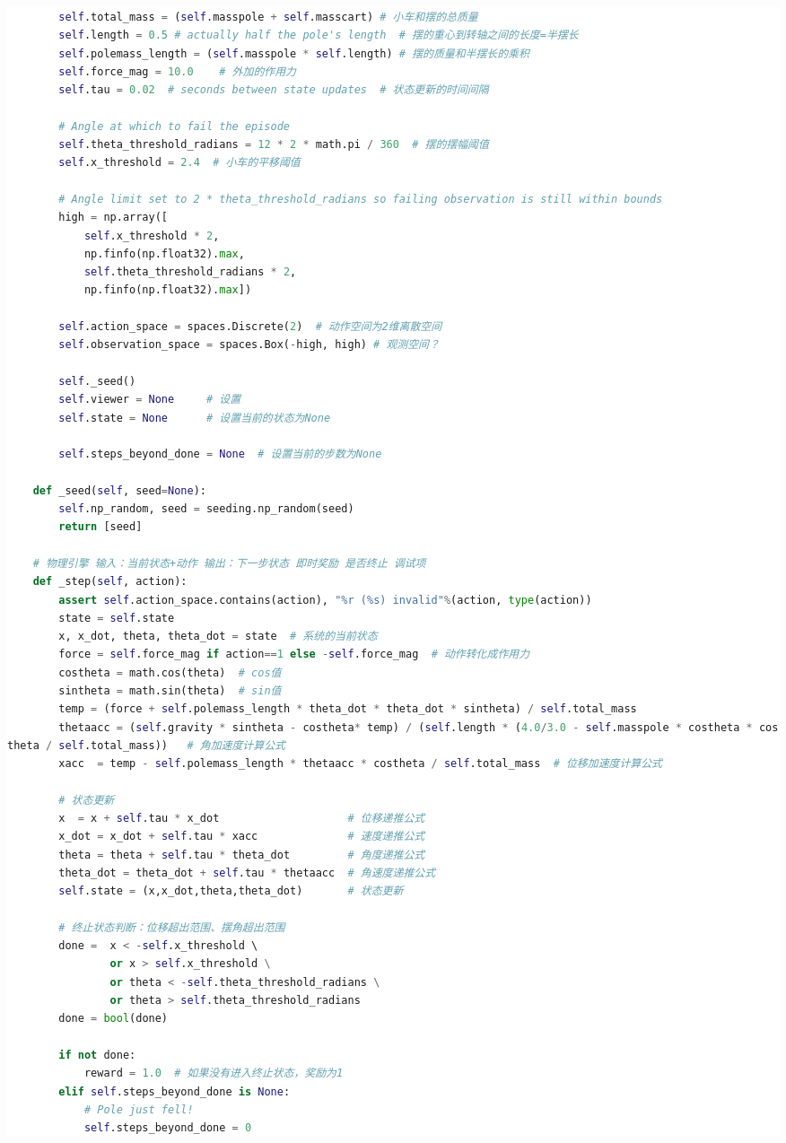 ```Python
        self.total_mass = (self.masspole + self.masscart) # 小车和摆的总质量
        self.length = 0.5 # actually half the pole's length  # 摆的重心到转轴之间的长度=半摆长
        self.polemass_length = (self.masspole * self.length) # 摆的质量和半摆长的乘积
        self.force_mag = 10.0    # 外加的作用力
        self.tau = 0.02  # seconds between state updates  # 状态更新的时间间隔

        # Angle at which to fail the episode
        self.theta_threshold_radians = 12 * 2 * math.pi / 360  # 摆的摆幅阈值
        self.x_threshold = 2.4  # 小车的平移阈值

        # Angle limit set to 2 * theta_threshold_radians so failing observation is still within bounds
        high = np.array([
            self.x_threshold * 2,
            np.finfo(np.float32).max,
            self.theta_threshold_radians * 2,
            np.finfo(np.float32).max])

        self.action_space = spaces.Discrete(2)  # 动作空间为2维离散空间
        self.observation_space = spaces.Box(-high, high) # 观测空间？

        self._seed()
        self.viewer = None     # 设置
        self.state = None      # 设置当前的状态为None

        self.steps_beyond_done = None  # 设置当前的步数为None

    def _seed(self, seed=None):
        self.np_random, seed = seeding.np_random(seed)
        return [seed]

    # 物理引擎 输入：当前状态+动作 输出：下一步状态 即时奖励 是否终止 调试项
    def _step(self, action):
        assert self.action_space.contains(action), "%r (%s) invalid"%(action, type(action))
        state = self.state
        x, x_dot, theta, theta_dot = state  # 系统的当前状态
        force = self.force_mag if action==1 else -self.force_mag  # 动作转化成作用力
        costheta = math.cos(theta)  # cos值
        sintheta = math.sin(theta)  # sin值
        temp = (force + self.polemass_length * theta_dot * theta_dot * sintheta) / self.total_mass
        thetaacc = (self.gravity * sintheta - costheta* temp) / (self.length * (4.0/3.0 - self.masspole * costheta * costheta / self.total_mass))   # 角加速度计算公式
        xacc  = temp - self.polemass_length * thetaacc * costheta / self.total_mass  # 位移加速度计算公式

        # 状态更新
        x  = x + self.tau * x_dot                    # 位移递推公式
        x_dot = x_dot + self.tau * xacc              # 速度递推公式
        theta = theta + self.tau * theta_dot         # 角度递推公式
        theta_dot = theta_dot + self.tau * thetaacc  # 角速度递推公式
        self.state = (x,x_dot,theta,theta_dot)       # 状态更新

        # 终止状态判断：位移超出范围、摆角超出范围
        done =  x < -self.x_threshold \              
                or x > self.x_threshold \
                or theta < -self.theta_threshold_radians \
                or theta > self.theta_threshold_radians
        done = bool(done)

        if not done:
            reward = 1.0  # 如果没有进入终止状态，奖励为1
        elif self.steps_beyond_done is None:
            # Pole just fell!
            self.steps_beyond_done = 0
```